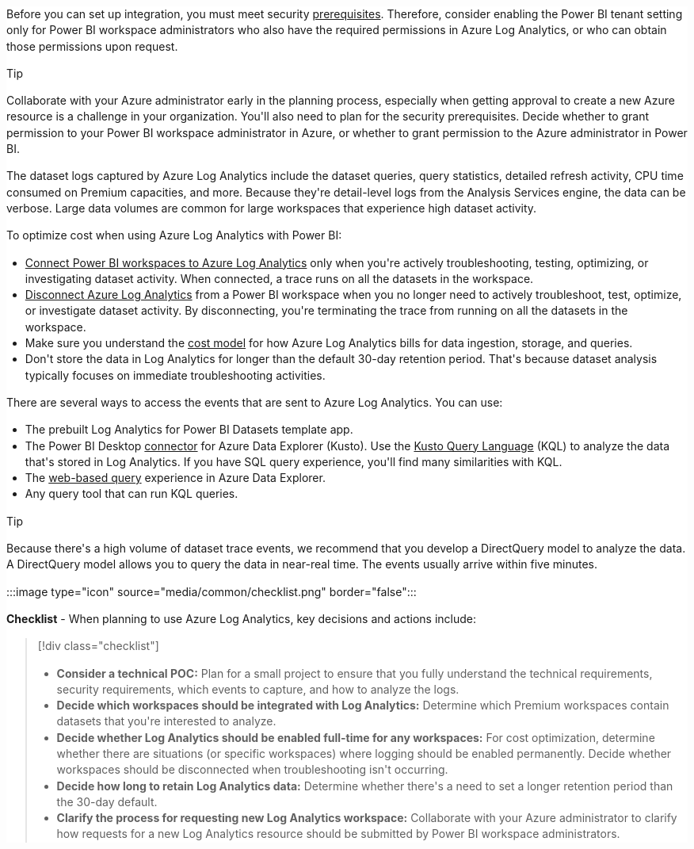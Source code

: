 Before you can set up integration, you must meet security [prerequisites](/power-bi/transform-model/log-analytics/desktop-log-analytics-configure#prerequisites). Therefore, consider enabling the Power BI tenant setting only for Power BI workspace administrators who also have the required permissions in Azure Log Analytics, or who can obtain those permissions upon request.

> [!TIP]
> Collaborate with your Azure administrator early in the planning process, especially when getting approval to create a new Azure resource is a challenge in your organization. You'll also need to plan for the security prerequisites. Decide whether to grant permission to your Power BI workspace administrator in Azure, or whether to grant permission to the Azure administrator in Power BI.

The dataset logs captured by Azure Log Analytics include the dataset queries, query statistics, detailed refresh activity, CPU time consumed on Premium capacities, and more. Because they're detail-level logs from the Analysis Services engine, the data can be verbose. Large data volumes are common for large workspaces that experience high dataset activity.

To optimize cost when using Azure Log Analytics with Power BI:

- [Connect Power BI workspaces to Azure Log Analytics](/power-bi/transform-model/log-analytics/desktop-log-analytics-configure#configure-logging-in-a-premium-workspace) only when you're actively troubleshooting, testing, optimizing, or investigating dataset activity. When connected, a trace runs on all the datasets in the workspace.
- [Disconnect Azure Log Analytics](/power-bi/transform-model/log-analytics/desktop-log-analytics-configure#disconnect-azure-log-analytics) from a Power BI workspace when you no longer need to actively troubleshoot, test, optimize, or investigate dataset activity. By disconnecting, you're terminating the trace from running on all the datasets in the workspace.
- Make sure you understand the [cost model](/azure/azure-monitor/logs/cost-logs) for how Azure Log Analytics bills for data ingestion, storage, and queries.
- Don't store the data in Log Analytics for longer than the default 30-day retention period. That's because dataset analysis typically focuses on immediate troubleshooting activities.

There are several ways to access the events that are sent to Azure Log Analytics. You can use:

- The prebuilt Log Analytics for Power BI Datasets template app.
- The Power BI Desktop [connector](/azure/data-explorer/power-bi-connector) for Azure Data Explorer (Kusto). Use the [Kusto Query Language](/azure/data-explorer/kusto/query/) (KQL) to analyze the data that's stored in Log Analytics. If you have SQL query experience, you'll find many similarities with KQL.
- The [web-based query](/azure/data-explorer/web-query-data) experience in Azure Data Explorer.
- Any query tool that can run KQL queries.

> [!TIP]
> Because there's a high volume of dataset trace events, we recommend that you develop a DirectQuery model to analyze the data. A DirectQuery model allows you to query the data in near-real time. The events usually arrive within five minutes.

:::image type="icon" source="media/common/checklist.png" border="false":::

**Checklist** - When planning to use Azure Log Analytics, key decisions and actions include:

> [!div class="checklist"]
> - **Consider a technical POC:** Plan for a small project to ensure that you fully understand the technical requirements, security requirements, which events to capture, and how to analyze the logs.
> - **Decide which workspaces should be integrated with Log Analytics:** Determine which Premium workspaces contain datasets that you're interested to analyze.
> - **Decide whether Log Analytics should be enabled full-time for any workspaces:** For cost optimization, determine whether there are situations (or specific workspaces) where logging should be enabled permanently. Decide whether workspaces should be disconnected when troubleshooting isn't occurring.
> - **Decide how long to retain Log Analytics data:** Determine whether there's a need to set a longer retention period than the 30-day default.
> - **Clarify the process for requesting new Log Analytics workspace:** Collaborate with your Azure administrator to clarify how requests for a new Log Analytics resource should be submitted by Power BI workspace administrators.